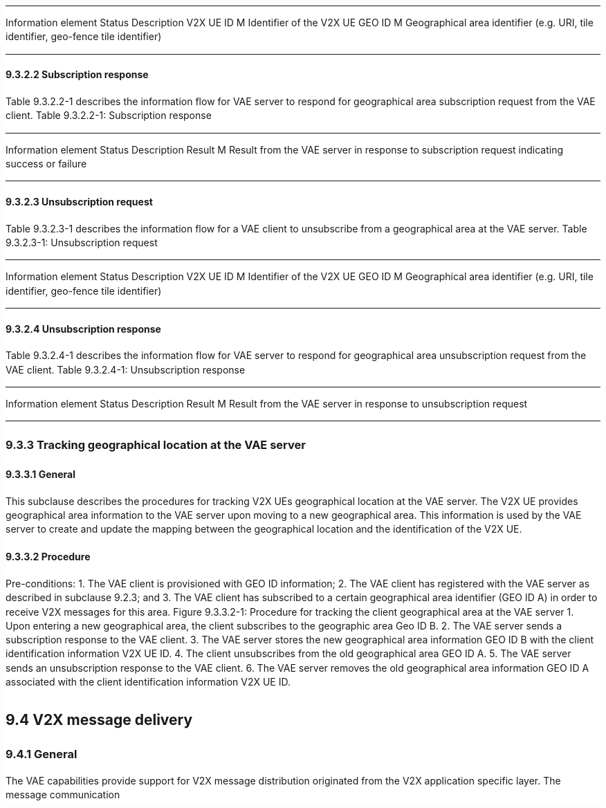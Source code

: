 * * *
Information element Status Description V2X UE ID M Identifier of the V2X UE
GEO ID M Geographical area identifier (e.g. URI, tile identifier, geo-fence
tile identifier)
* * *
#### 9.3.2.2 Subscription response
Table 9.3.2.2-1 describes the information flow for VAE server to respond for
geographical area subscription request from the VAE client.
Table 9.3.2.2-1: Subscription response
* * *
Information element Status Description Result M Result from the VAE server in
response to subscription request indicating success or failure
* * *
#### 9.3.2.3 Unsubscription request
Table 9.3.2.3-1 describes the information flow for a VAE client to unsubscribe
from a geographical area at the VAE server.
Table 9.3.2.3-1: Unsubscription request
* * *
Information element Status Description V2X UE ID M Identifier of the V2X UE
GEO ID M Geographical area identifier (e.g. URI, tile identifier, geo-fence
tile identifier)
* * *
#### 9.3.2.4 Unsubscription response
Table 9.3.2.4-1 describes the information flow for VAE server to respond for
geographical area unsubscription request from the VAE client.
Table 9.3.2.4-1: Unsubscription response
* * *
Information element Status Description Result M Result from the VAE server in
response to unsubscription request
* * *
### 9.3.3 Tracking geographical location at the VAE server
#### 9.3.3.1 General
This subclause describes the procedures for tracking V2X UEs geographical
location at the VAE server. The V2X UE provides geographical area information
to the VAE server upon moving to a new geographical area. This information is
used by the VAE server to create and update the mapping between the
geographical location and the identification of the V2X UE.
#### 9.3.3.2 Procedure
Pre-conditions:
1\. The VAE client is provisioned with GEO ID information;
2\. The VAE client has registered with the VAE server as described in
subclause 9.2.3; and
3\. The VAE client has subscribed to a certain geographical area identifier
(GEO ID A) in order to receive V2X messages for this area.
Figure 9.3.3.2-1: Procedure for tracking the client geographical area at the
VAE server
1\. Upon entering a new geographical area, the client subscribes to the
geographic area Geo ID B.
2\. The VAE server sends a subscription response to the VAE client.
3\. The VAE server stores the new geographical area information GEO ID B with
the client identification information V2X UE ID.
4\. The client unsubscribes from the old geographical area GEO ID A.
5\. The VAE server sends an unsubscription response to the VAE client.
6\. The VAE server removes the old geographical area information GEO ID A
associated with the client identification information V2X UE ID.
## 9.4 V2X message delivery
### 9.4.1 General
The VAE capabilities provide support for V2X message distribution originated
from the V2X application specific layer. The message communication